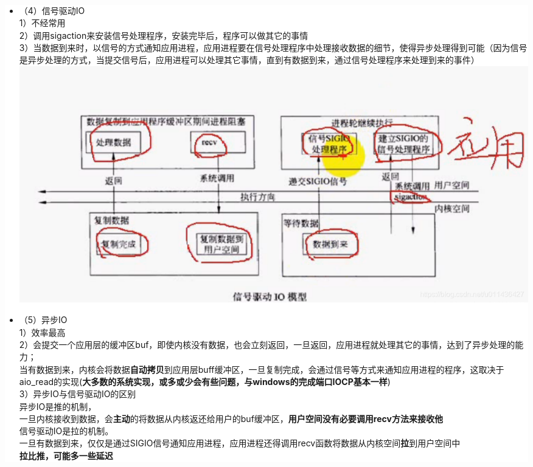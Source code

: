 - （4）信号驱动IO  
  1）不经常用  
  2）调用sigaction来安装信号处理程序，安装完毕后，程序可以做其它的事情  
  3）当数据到来时，以信号的方式通知应用进程，应用进程要在信号处理程序中处理接收数据的细节，使得异步处理得到可能（因为信号是异步处理的方式，当提交信号后，应用进程可以处理其它事情，直到有数据到来，通过信号处理程序来处理到来的事件）  
  ![在这里插入图片描述](13.assets/20200602223320371.png)

- （5）异步IO  
  1）效率最高  
  2）会提交一个应用层的缓冲区buf，即使内核没有数据，也会立刻返回，一旦返回，应用进程就处理其它的事情，达到了异步处理的能力；  
  当有数据到来，内核会将数据**自动拷贝**到应用层buff缓冲区，一旦复制完成，会通过信号等方式来通知应用进程的程序，这取决于aio\_read的实现\(**大多数的系统实现，或多或少会有些问题，与windows的完成端口IOCP基本一样**\)  
  3）异步IO与信号驱动IO的区别  
  异步IO是推的机制，  
  一旦内核接收到数据，会**主动**的将数据从内核返还给用户的buf缓冲区，**用户空间没有必要调用recv方法来接收他**  
  信号驱动IO是拉的机制。  
  一旦有数据到来，仅仅是通过SIGIO信号通知应用进程，应用进程还得调用recv函数将数据从内核空间**拉**到用户空间中  
  **拉比推，可能多一些延迟**  